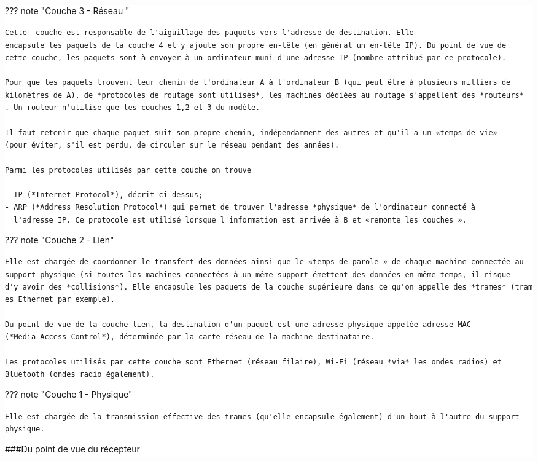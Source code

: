 ??? note "Couche 3 - Réseau "

    Cette  couche est responsable de l'aiguillage des paquets vers l'adresse de destination. Elle 
    encapsule les paquets de la couche 4 et y ajoute son propre en-tête (en général un en-tête IP). Du point de vue de 
    cette couche, les paquets sont à envoyer à un ordinateur muni d'une adresse IP (nombre attribué par ce protocole).
      
    Pour que les paquets trouvent leur chemin de l'ordinateur A à l'ordinateur B (qui peut être à plusieurs milliers de 
    kilomètres de A), de *protocoles de routage sont utilisés*, les machines dédiées au routage s'appellent des *routeurs*
    . Un routeur n'utilise que les couches 1,2 et 3 du modèle.
      
    Il faut retenir que chaque paquet suit son propre chemin, indépendamment des autres et qu'il a un «temps de vie» 
    (pour éviter, s'il est perdu, de circuler sur le réseau pendant des années).
    
    Parmi les protocoles utilisés par cette couche on trouve
    
    - IP (*Internet Protocol*), décrit ci-dessus; 
    - ARP (*Address Resolution Protocol*) qui permet de trouver l'adresse *physique* de l'ordinateur connecté à 
      l'adresse IP. Ce protocole est utilisé lorsque l'information est arrivée à B et «remonte les couches ».
 
??? note "Couche 2 - Lien"

    Elle est chargée de coordonner le transfert des données ainsi que le «temps de parole » de chaque machine connectée au 
    support physique (si toutes les machines connectées à un même support émettent des données en même temps, il risque 
    d'y avoir des *collisions*). Elle encapsule les paquets de la couche supérieure dans ce qu'on appelle des *trames* (trames Ethernet par exemple).
    
    Du point de vue de la couche lien, la destination d'un paquet est une adresse physique appelée adresse MAC 
    (*Media Access Control*), déterminée par la carte réseau de la machine destinataire.
    
    Les protocoles utilisés par cette couche sont Ethernet (réseau filaire), Wi-Fi (réseau *via* les ondes radios) et 
    Bluetooth (ondes radio également).

??? note "Couche 1 - Physique"

    Elle est chargée de la transmission effective des trames (qu'elle encapsule également) d'un bout à l'autre du support 
    physique.
    
###Du point de vue du récepteur

